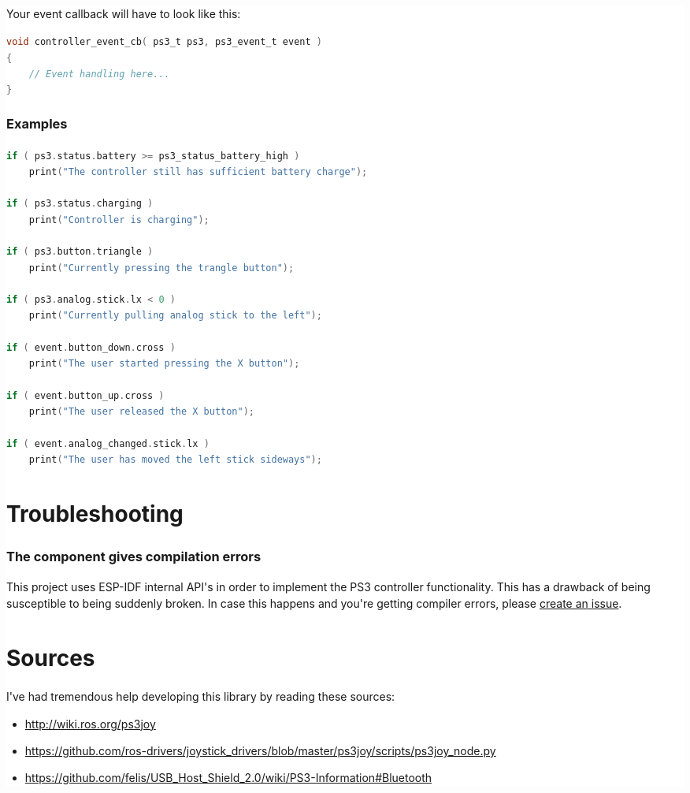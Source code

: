 Your event callback will have to look like this:
```c
void controller_event_cb( ps3_t ps3, ps3_event_t event )
{
    // Event handling here...
}
```


### Examples
```c
if ( ps3.status.battery >= ps3_status_battery_high )
    print("The controller still has sufficient battery charge");

if ( ps3.status.charging )
    print("Controller is charging");

if ( ps3.button.triangle )
    print("Currently pressing the trangle button");

if ( ps3.analog.stick.lx < 0 )
    print("Currently pulling analog stick to the left");

if ( event.button_down.cross )
    print("The user started pressing the X button");

if ( event.button_up.cross )
    print("The user released the X button");

if ( event.analog_changed.stick.lx )
    print("The user has moved the left stick sideways");
```

Troubleshooting
==============

### The component gives compilation errors ###
This project uses ESP-IDF internal API's in order to implement the PS3 controller functionality. This has a drawback of being susceptible to being suddenly broken.
In case this happens and you're getting compiler errors, please [create an issue](https://github.com/jvpernis/esp32-ps3/issues/new).

Sources
==============
I've had tremendous help developing this library by reading these sources:

- http://wiki.ros.org/ps3joy

- https://github.com/ros-drivers/joystick_drivers/blob/master/ps3joy/scripts/ps3joy_node.py

- https://github.com/felis/USB_Host_Shield_2.0/wiki/PS3-Information#Bluetooth

